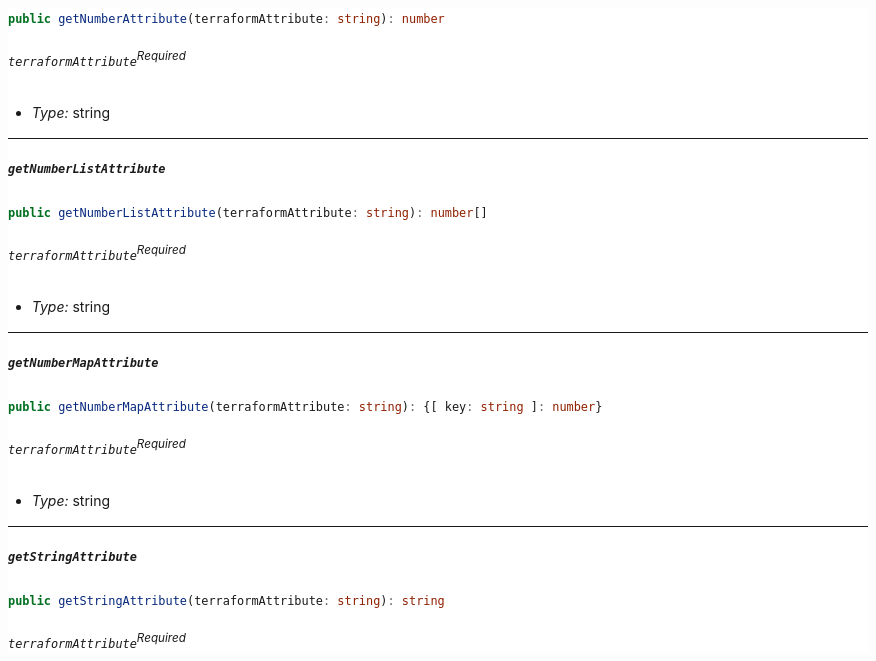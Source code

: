 ```typescript
public getNumberAttribute(terraformAttribute: string): number
```

###### `terraformAttribute`<sup>Required</sup> <a name="terraformAttribute" id="@cdktf/provider-gitlab.valueStreamAnalytics.ValueStreamAnalytics.getNumberAttribute.parameter.terraformAttribute"></a>

- *Type:* string

---

##### `getNumberListAttribute` <a name="getNumberListAttribute" id="@cdktf/provider-gitlab.valueStreamAnalytics.ValueStreamAnalytics.getNumberListAttribute"></a>

```typescript
public getNumberListAttribute(terraformAttribute: string): number[]
```

###### `terraformAttribute`<sup>Required</sup> <a name="terraformAttribute" id="@cdktf/provider-gitlab.valueStreamAnalytics.ValueStreamAnalytics.getNumberListAttribute.parameter.terraformAttribute"></a>

- *Type:* string

---

##### `getNumberMapAttribute` <a name="getNumberMapAttribute" id="@cdktf/provider-gitlab.valueStreamAnalytics.ValueStreamAnalytics.getNumberMapAttribute"></a>

```typescript
public getNumberMapAttribute(terraformAttribute: string): {[ key: string ]: number}
```

###### `terraformAttribute`<sup>Required</sup> <a name="terraformAttribute" id="@cdktf/provider-gitlab.valueStreamAnalytics.ValueStreamAnalytics.getNumberMapAttribute.parameter.terraformAttribute"></a>

- *Type:* string

---

##### `getStringAttribute` <a name="getStringAttribute" id="@cdktf/provider-gitlab.valueStreamAnalytics.ValueStreamAnalytics.getStringAttribute"></a>

```typescript
public getStringAttribute(terraformAttribute: string): string
```

###### `terraformAttribute`<sup>Required</sup> <a name="terraformAttribute" id="@cdktf/provider-gitlab.valueStreamAnalytics.ValueStreamAnalytics.getStringAttribute.parameter.terraformAttribute"></a>
